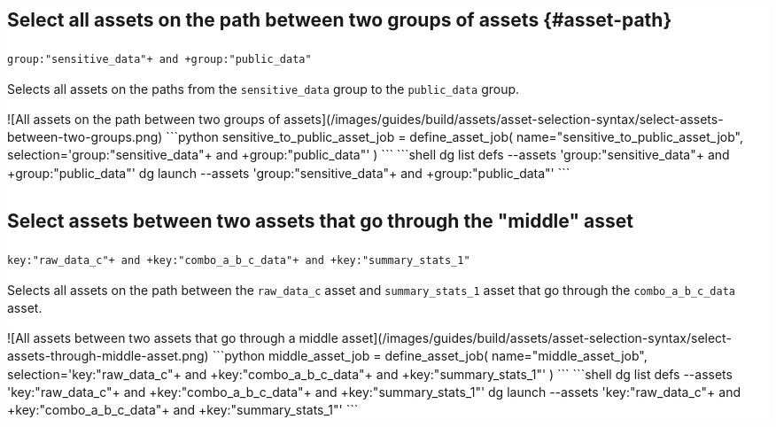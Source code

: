 ## Select all assets on the path between two groups of assets \{#asset-path}

```shell
group:"sensitive_data"+ and +group:"public_data"
```

Selects all assets on the paths from the `sensitive_data` group to the `public_data` group.

<Tabs groupId="examples">
    <TabItem value="dagster-ui" label="Dagster UI">
    ![All assets on the path between two groups of assets](/images/guides/build/assets/asset-selection-syntax/select-assets-between-two-groups.png)
    </TabItem>
    <TabItem value="python" label="Python">
    ```python
    sensitive_to_public_asset_job = define_asset_job(
        name="sensitive_to_public_asset_job", selection='group:"sensitive_data"+ and +group:"public_data"'
    )
    ```
    </TabItem>
    <TabItem value="cli" label="CLI">
    ```shell
    dg list defs --assets 'group:"sensitive_data"+ and +group:"public_data"'
    dg launch --assets 'group:"sensitive_data"+ and +group:"public_data"'
    ```
    </TabItem>
</Tabs>

## Select assets between two assets that go through the "middle" asset

```shell
key:"raw_data_c"+ and +key:"combo_a_b_c_data"+ and +key:"summary_stats_1"
```

Selects all assets on the path between the `raw_data_c` asset and `summary_stats_1` asset that go through the `combo_a_b_c_data` asset.

<Tabs groupId="examples">
    <TabItem value="dagster-ui" label="Dagster UI">
    ![All assets between two assets that go through a middle asset](/images/guides/build/assets/asset-selection-syntax/select-assets-through-middle-asset.png)
    </TabItem>
    <TabItem value="python" label="Python">
    ```python
    middle_asset_job = define_asset_job(
        name="middle_asset_job", selection='key:"raw_data_c"+ and +key:"combo_a_b_c_data"+ and +key:"summary_stats_1"'
    )
    ```
    </TabItem>
    <TabItem value="cli" label="CLI">
    ```shell
    dg list defs --assets 'key:"raw_data_c"+ and +key:"combo_a_b_c_data"+ and +key:"summary_stats_1"'
    dg launch --assets 'key:"raw_data_c"+ and +key:"combo_a_b_c_data"+ and +key:"summary_stats_1"'
    ```
    </TabItem>
</Tabs>
